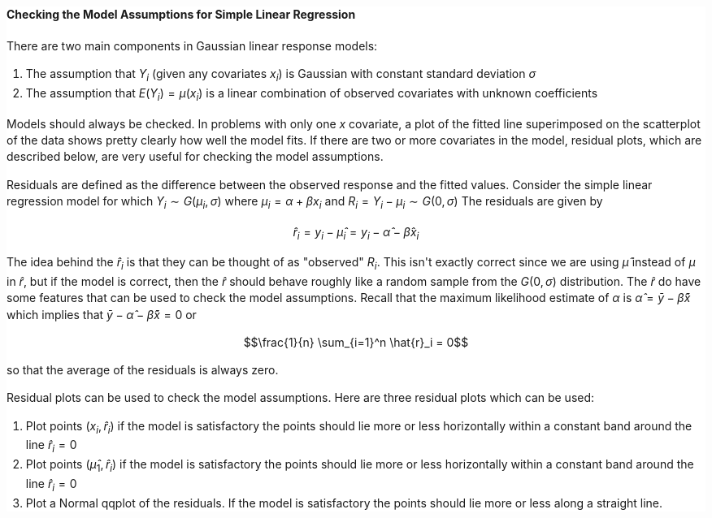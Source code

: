 #### Checking the Model Assumptions for Simple Linear Regression

There are two main components in Gaussian linear response models:

1.	The assumption that $Y_i$ (given any covariates $x_i$) is Gaussian with constant standard deviation $\sigma$
2.	The assumption that $E(Y_i)=\mu(x_i)$ is a linear combination of observed covariates with unknown coefficients

Models should always be checked. In problems with only one $x$ covariate, a plot of the fitted line superimposed on the scatterplot of the data shows pretty clearly how well the model fits. If there are two or more covariates in the model, residual plots, which are described below, are very useful for checking the model assumptions.

Residuals are defined as the difference between the observed response and the fitted values. Consider the simple linear regression model for which $Y_i \sim G(\mu_i, \sigma)$ where $\mu_i = \alpha + \beta x_i$ and $R_i = Y_i -\mu_i \sim G(0, \sigma)$ The residuals are given by

$$\hat{r}_i = y_i - \hat\mu_i = y_i - \hat\alpha - \hat\beta x_i$$

The idea behind the $\hat{r}_i$ is that they can be thought of as "observed" $R_i$. This isn't exactly correct since we are using $\hat{\mu}$ instead of $\mu$ in $\hat{r}$, but if the model is correct, then the $\hat{r}$ should behave roughly like a random sample from the $G(0,\sigma)$ distribution. The $\hat{r}$ do have some features that can be used to check the model assumptions. Recall that the maximum likelihood estimate of $\alpha$ is $\hat{\alpha} = \bar{y} - \hat{\beta} \bar{x}$ which implies that $\bar{y} - \hat{\alpha} -\hat{\beta} \bar{x} = 0$ or

$$\frac{1}{n} \sum_{i=1}^n \hat{r}_i = 0$$

so that the average of the residuals is always zero.

Residual plots can be used to check the model assumptions. Here are three residual plots which can be used:

1.	Plot points $(x_i, \hat{r}_i)$ if the model is satisfactory the points should lie more or less horizontally within a constant band around the line $\hat{r}_i=0$
2.	Plot points $(\hat{\mu}_1, \hat{r}_i)$ if the model is satisfactory the points should lie more or less horizontally within a constant band around the line $\hat{r}_i=0$
3.	Plot a Normal qqplot of the residuals. If the model is satisfactory the points should lie more or less along a straight line.

